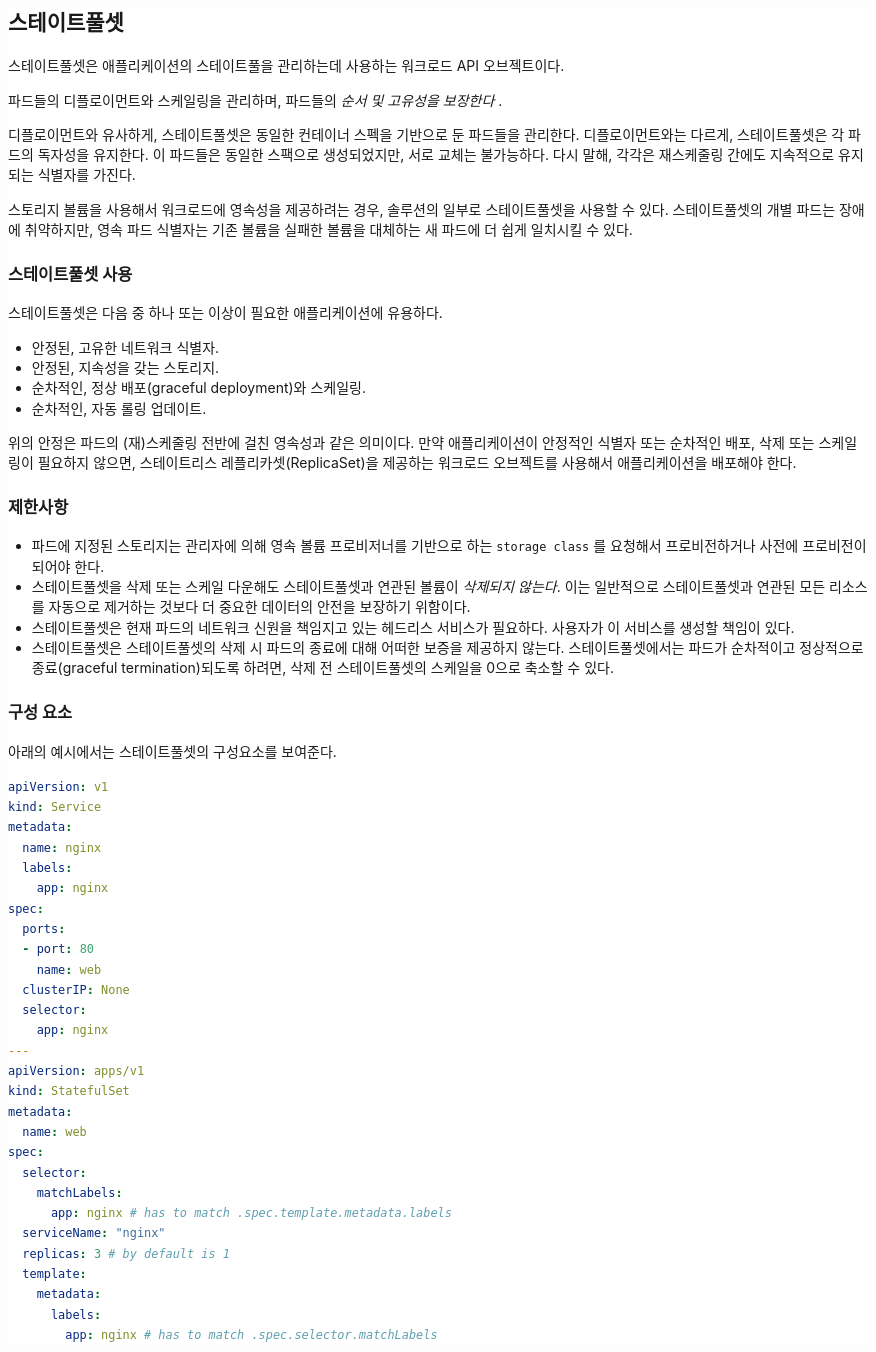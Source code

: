 ## 스테이트풀셋

스테이트풀셋은 애플리케이션의 스테이트풀을 관리하는데 사용하는 워크로드 API 오브젝트이다.

파드들의 디플로이먼트와 스케일링을 관리하며, 파드들의 *순서 및 고유성을 보장한다* .

디플로이먼트와 유사하게, 스테이트풀셋은 동일한 컨테이너 스펙을 기반으로 둔 파드들을 관리한다. 디플로이먼트와는 다르게, 스테이트풀셋은 각 파드의 독자성을 유지한다. 이 파드들은 동일한 스팩으로 생성되었지만, 서로 교체는 불가능하다. 다시 말해, 각각은 재스케줄링 간에도 지속적으로 유지되는 식별자를 가진다.

스토리지 볼륨을 사용해서 워크로드에 영속성을 제공하려는 경우, 솔루션의 일부로 스테이트풀셋을 사용할 수 있다. 스테이트풀셋의 개별 파드는 장애에 취약하지만, 영속 파드 식별자는 기존 볼륨을 실패한 볼륨을 대체하는 새 파드에 더 쉽게 일치시킬 수 있다.

### 스테이트풀셋 사용

스테이트풀셋은 다음 중 하나 또는 이상이 필요한 애플리케이션에 유용하다.

- 안정된, 고유한 네트워크 식별자.
- 안정된, 지속성을 갖는 스토리지.
- 순차적인, 정상 배포(graceful deployment)와 스케일링.
- 순차적인, 자동 롤링 업데이트.

위의 안정은 파드의 (재)스케줄링 전반에 걸친 영속성과 같은 의미이다. 만약 애플리케이션이 안정적인 식별자 또는 순차적인 배포, 삭제 또는 스케일링이 필요하지 않으면, 스테이트리스 레플리카셋(ReplicaSet)을 제공하는 워크로드 오브젝트를 사용해서 애플리케이션을 배포해야 한다.

### 제한사항

- 파드에 지정된 스토리지는 관리자에 의해 영속 볼륨 프로비저너를 기반으로 하는 `storage class` 를 요청해서 프로비전하거나 사전에 프로비전이 되어야 한다.
- 스테이트풀셋을 삭제 또는 스케일 다운해도 스테이트풀셋과 연관된 볼륨이 *삭제되지 않는다*. 이는 일반적으로 스테이트풀셋과 연관된 모든 리소스를 자동으로 제거하는 것보다 더 중요한 데이터의 안전을 보장하기 위함이다.
- 스테이트풀셋은 현재 파드의 네트워크 신원을 책임지고 있는 헤드리스 서비스가 필요하다. 사용자가 이 서비스를 생성할 책임이 있다.
- 스테이트풀셋은 스테이트풀셋의 삭제 시 파드의 종료에 대해 어떠한 보증을 제공하지 않는다. 스테이트풀셋에서는 파드가 순차적이고 정상적으로 종료(graceful termination)되도록 하려면, 삭제 전 스테이트풀셋의 스케일을 0으로 축소할 수 있다.

### 구성 요소

아래의 예시에서는 스테이트풀셋의 구성요소를 보여준다.

```yaml
apiVersion: v1
kind: Service
metadata:
  name: nginx
  labels:
    app: nginx
spec:
  ports:
  - port: 80
    name: web
  clusterIP: None
  selector:
    app: nginx
---
apiVersion: apps/v1
kind: StatefulSet
metadata:
  name: web
spec:
  selector:
    matchLabels:
      app: nginx # has to match .spec.template.metadata.labels
  serviceName: "nginx"
  replicas: 3 # by default is 1
  template:
    metadata:
      labels:
        app: nginx # has to match .spec.selector.matchLabels
```